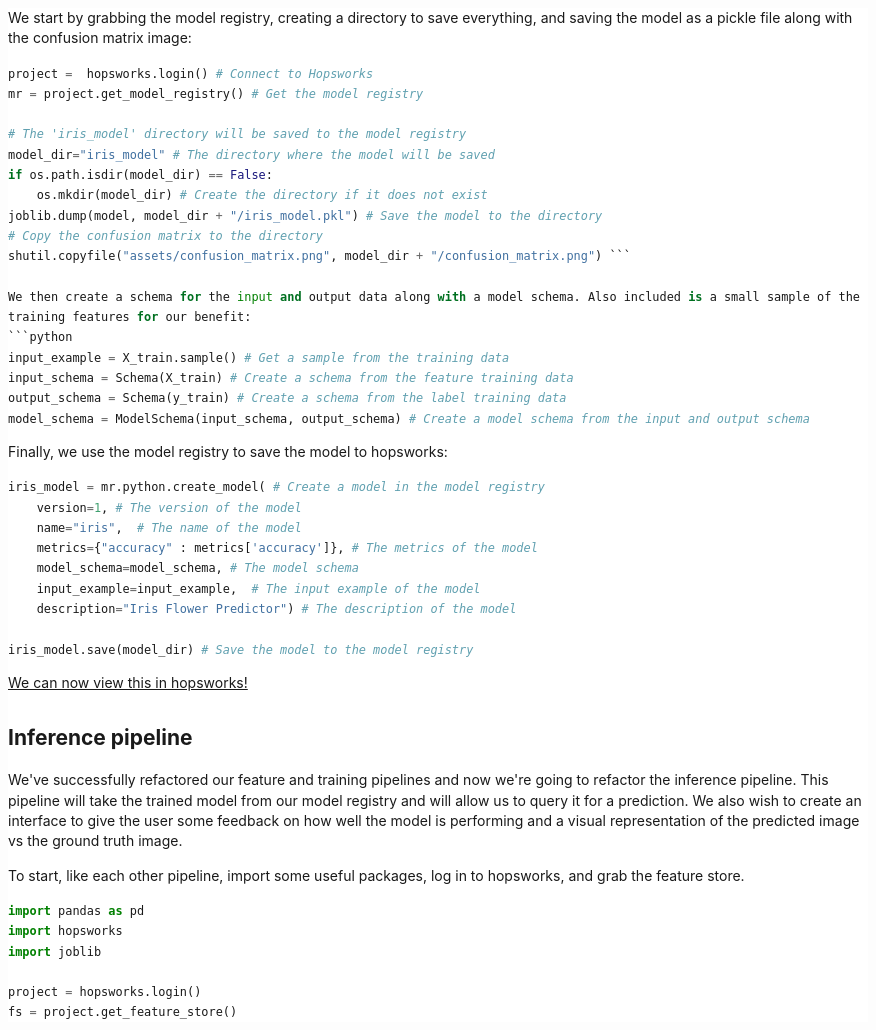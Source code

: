 We start by grabbing the model registry, creating a directory to save everything, and saving the model as a pickle file along with the confusion matrix image:

```python
project =  hopsworks.login() # Connect to Hopsworks
mr = project.get_model_registry() # Get the model registry

# The 'iris_model' directory will be saved to the model registry
model_dir="iris_model" # The directory where the model will be saved
if os.path.isdir(model_dir) == False:
    os.mkdir(model_dir) # Create the directory if it does not exist
joblib.dump(model, model_dir + "/iris_model.pkl") # Save the model to the directory
# Copy the confusion matrix to the directory
shutil.copyfile("assets/confusion_matrix.png", model_dir + "/confusion_matrix.png") ```

We then create a schema for the input and output data along with a model schema. Also included is a small sample of the training features for our benefit:
```python
input_example = X_train.sample() # Get a sample from the training data
input_schema = Schema(X_train) # Create a schema from the feature training data
output_schema = Schema(y_train) # Create a schema from the label training data
model_schema = ModelSchema(input_schema, output_schema) # Create a model schema from the input and output schema
```

Finally, we use the model registry to save the model to hopsworks:

```python
iris_model = mr.python.create_model( # Create a model in the model registry
    version=1, # The version of the model
    name="iris",  # The name of the model
    metrics={"accuracy" : metrics['accuracy']}, # The metrics of the model
    model_schema=model_schema, # The model schema
    input_example=input_example,  # The input example of the model
    description="Iris Flower Predictor") # The description of the model

iris_model.save(model_dir) # Save the model to the model registry
```

[We can now view this in hopsworks!](https://c.app.hopsworks.ai:443/p/2289/models/iris/1) 


## Inference pipeline
We've successfully refactored our feature and training pipelines and now we're going to refactor the inference pipeline. This pipeline will take the trained model from our model registry and will allow us to query it for a prediction. We also wish to create an interface to give the user some feedback on how well the model is performing and a visual representation of the predicted image vs the ground truth image.

To start, like each other pipeline, import some useful packages, log in to hopsworks, and grab the feature store.
```python
import pandas as pd
import hopsworks
import joblib
  
project = hopsworks.login()
fs = project.get_feature_store()
```
